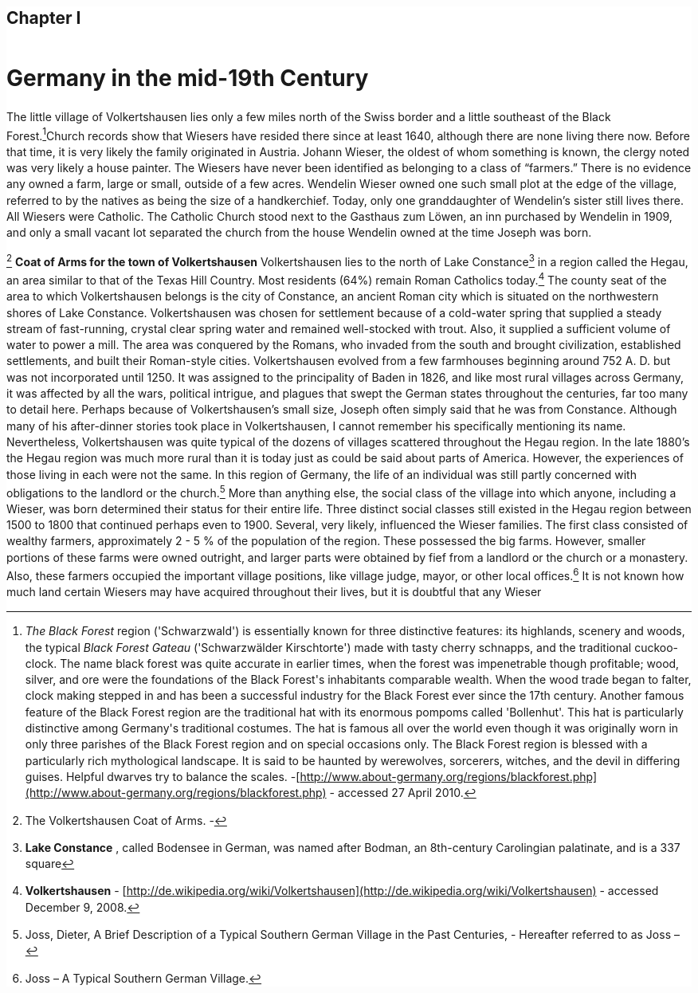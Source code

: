 ## Chapter I

# Germany in the mid-19th Century

The little village of Volkertshausen lies only a few miles north of the Swiss border and a little southeast of the Black Forest.[^1]Church
records show that Wiesers have resided there since at least 1640, although there are none living there now. Before that time, it is very
likely the family originated in Austria. Johann Wieser, the oldest of whom something is known, the clergy noted was very likely a
house painter. The Wiesers have never been identified as belonging to a class of “farmers.” There is no evidence any owned a farm,
large or small, outside of a few acres. Wendelin Wieser owned one such small plot at the edge of the village, referred to by the natives
as being the size of a handkerchief. Today, only one granddaughter of Wendelin’s sister still lives there. All Wiesers were Catholic.
The Catholic Church stood next to the Gasthaus zum Löwen, an inn purchased by Wendelin in 1909, and only a small vacant lot
separated the church from the house Wendelin owned at the time Joseph was born.

[^2]
**Coat of Arms for the town of Volkertshausen**
Volkertshausen lies to the north of Lake Constance[^3] in a region called the Hegau, an area similar to that of the Texas Hill
Country. Most residents (64%) remain Roman Catholics today.[^4] The county seat of the area to which Volkertshausen belongs is the
city of Constance, an ancient Roman city which is situated on the northwestern shores of Lake Constance. Volkertshausen was
chosen for settlement because of a cold-water spring that supplied a steady stream of fast-running, crystal clear spring water and
remained well-stocked with trout. Also, it supplied a sufficient volume of water to power a mill.
The area was conquered by the Romans, who invaded from the south and brought civilization, established settlements, and
built their Roman-style cities. Volkertshausen evolved from a few farmhouses beginning around 752 A. D. but was not incorporated
until 1250. It was assigned to the principality of Baden in 1826, and like most rural villages across Germany, it was affected by all the
wars, political intrigue, and plagues that swept the German states throughout the centuries, far too many to detail here. Perhaps
because of Volkertshausen’s small size, Joseph often simply said that he was from Constance. Although many of his after-dinner
stories took place in Volkertshausen, I cannot remember his specifically mentioning its name. Nevertheless, Volkertshausen was quite
typical of the dozens of villages scattered throughout the Hegau region.
In the late 1880’s the Hegau region was much more rural than it is today just as could be said about parts of America.
However, the experiences of those living in each were not the same. In this region of Germany, the life of an individual was still
partly concerned with obligations to the landlord or the church.[^5] More than anything else, the social class of the village into which
anyone, including a Wieser, was born determined their status for their entire life.
Three distinct social classes still existed in the Hegau region between 1500 to 1800 that continued perhaps even to 1900.
Several, very likely, influenced the Wieser families. The first class consisted of wealthy farmers, approximately 2 - 5 % of the
population of the region. These possessed the big farms. However, smaller portions of these farms were owned outright, and larger
parts were obtained by fief from a landlord or the church or a monastery. Also, these farmers occupied the important village
positions, like village judge, mayor, or other local offices.[^6]
It is not known how much land certain Wiesers may have acquired throughout their lives, but it is doubtful that any Wieser

[^1]: *The Black Forest* region ('Schwarzwald') is essentially known for three distinctive features: its highlands, scenery and woods,      the typical _Black Forest Gateau_ ('Schwarzwälder Kirschtorte') made with tasty cherry schnapps, and the traditional cuckoo-clock.      The name black forest was quite accurate in earlier times, when the forest was impenetrable though profitable; wood, silver, and        ore were the foundations of the Black Forest's inhabitants comparable wealth. When the wood trade began to falter, clock making         stepped in and has been a successful industry for the Black Forest ever since the 17th century. Another famous feature of the Black     Forest region are the traditional hat with its enormous pompoms called 'Bollenhut'. This hat is particularly distinctive among          Germany's traditional costumes. The hat is famous all over the world even though it was originally worn in only three parishes of       the Black Forest region and on special occasions only. The Black Forest region is blessed with a particularly rich mythological         landscape. It is said to be haunted by werewolves, sorcerers, witches, and the devil in differing guises. Helpful dwarves try to        balance the scales. -[http://www.about-germany.org/regions/blackforest.php](http://www.about-germany.org/regions/blackforest.php) - accessed 27 April 2010.
[^2]: The Volkertshausen Coat of Arms. - 
[^3]: **Lake Constance** , called Bodensee in German, was named after Bodman, an 8th-century Carolingian palatinate, and is a 337 square
[^4]: **Volkertshausen** - [http://de.wikipedia.org/wiki/Volkertshausen](http://de.wikipedia.org/wiki/Volkertshausen) - accessed            December 9, 2008.
[^5]: Joss, Dieter, A Brief Description of a Typical Southern German Village in the Past Centuries, - Hereafter referred to as Joss –
[^6]: Joss – A Typical Southern German Village.  
[^7]: Ibid.
[^8]: Bill McDonald, – Hereafter referred to as – McDonald – Wieser Family.
[^9]: *Primogeniture during the mid-1850s.* These laws restricted who could be bequeathed land in a person's will. Through
[^10]: German Immigration - [http://www.mnsu.edu/emuseum/history/mnstatehistory/german_migration.html](http://www.mnsu.edu/emuseum/            history/mnstatehistory/german_migration.html) - accessed June 16, 2009.
[^11]: McDonald – Wieser Family.
[^12]: Joss – A Typical Southern German Village
[^13]: Because millers used stone to grind flour and other grains, some of the stone wore off in any grinding, mixing pieces of stone       with the grain. This caused the flour to have a gritty texture and probably was the cause of peasants accusing the miller of adding     sand to it. In reality, those eating such flour often caused excessive wear on their teeth and so it became a major health issue.
[^14]: Ibid.
[^15]: One florin equaled about $0.4825 USD between 1858 and 1892 in Habsburg, Austria. – Gold and Silver Standards -
[^16]: Joss – A Typical Southern German Village
[^17]: Ibid.
[^18]: *Stambuch* – The book of families kept by the village priest noting marriages, births, and deaths if they stayed in the village      and left blank for those who moved. Occasionally, a notation was made to the effect that they had immigrated to America.
[^19]: Gone to America
[^20]: Stapleton, F. G., The Unpredictable Dynamo: Germany’s Economy, 1879-1918. History Review, 2002 -
[^21]: Miletic, Aleksander R., Migration and Inequality in Germany 1870 – 1913 - New York: Oxford University Press Inc.,
[^22]: Ibid.
[^23]: It was the same fear of the unknown that was sweeping the United States as reports are predicting that China was on the verge of
[^24]: Miletic – Migration.
[^25]: Ibid.
[^26]: Volkertshausen maintained a poorhouse for those who found themselves down on their luck. Everyone was expected to work.
[^27]: In order to get a feeling for wealth and poverty, here are some figures from ca. 1800: a good horse cost about 100 Florin (fl.),     a bull about 40 fl., and an old cow 15 fl. The daily (12-hour day) wage for a "Tageloehner" was six Kreuzer, that is, one tenth of      an fl. It
[^28]: The farm is still occupied by a Buhl and consequently still referred to as Buhlhof, which simply means Buhl’s farm.
[^29]: **The Black Death** had reached Italy by the winter of 1347 and moved up along the Rhine trade routes, including Lake Constance
[^30]: Photograph taken by M. Wieser, August 2011.
[^31]: **A Hector** is approximately 2 ½ acres.
[^32]: Photograph taken in the 1950s. In the collection of Lieselotte Ehrensperger, Tuttlingen, Germany.
[^33]: Lieselotte to M. Wieser – Tuttlingen, 2009.
[^34]: *Schweizerstumpen* are so-called Swiss stump cigars. These are cigars that have been cut off bluntly at both ends and made from
[^35]: The dresser, standing closet, and one bed remain in the possession of Lieselotte Ehrensperger, a granddaughter living in             Tuttlingen.
[^36]: This account told to Mark Wieser during the summer of 1964 by Anna Haug and confirmed by Lieselotte Ehrensperger in October
[^37]: **An Ohrfeige** is a slap to the face, but it can be delivered with much vengeance if the hand is cupped and slapped against an      ear causing the concussion to be delivered to the inner ear.
[^38]: *Radolfzell am Bodensee* is located at the western end of Lake Constance, approximately 11 miles from Konstanz. It is the third
[^39]: *The German Gymnasium* is a state-maintained secondary school that prepares pupils for higher academic education and
[^40]: *Stockach* , A larger town in the vicinity of the village of Volkertshausen, the birthplace of Joseph. The Counts of Nellenburg
[^41]: Inside cover page of book presented to Joseph Wieser, March 17, 1906. Shclipf’s Handbuch der Landwirtschaft, Berlin. The book
[^42]: *“Kein Kind von mir wächst mir übers Kopf!”* – No child of mine is going to become smarter than me.
[^43]: Miletic - Migration
[^44]: *Langenargen* is a small city on the eastern shore of Lake Constance, popular with German vacationers. Here Joseph secured
[^45]: Miletic - Migration.
[^46]: Postcard taken ca 1910, perhaps at the time of the visit by Uncle Vincent from America.
[^47]: Maria gave her son a set of service pieces consisting of a knife, fork, and spoon with which Joseph would eat every meal until       his death. These are in the possession of M. Wieser – Fredericksburg, Texas.
[^48]: **Turnvereins** originated in Prussia which emphasized gymnastic exercises but was also an important social and patriotic            function. - [http://www.ohio.edu/chastain/rz/turnvere.htm](http://www.ohio.edu/chastain/rz/turnvere.htm) - accessed July 25, 2011.
[^49]: Imogene finished second in her class and was awarded the honor of salutatorian. Joseph admonished her for not having studied
[^50]: The name of the inn may have been that of a kind of franchise for a brand of a particular beer for which breweries furnished beer
[^51]: J.B. would often tell that his father imported wines from France and Spain and stored them in a cool cellar near the banks of the
[^52]: The River Aach’s source is an abundant spring at around 2,500 gallons per second. It flows from the headwaters of the Danube as